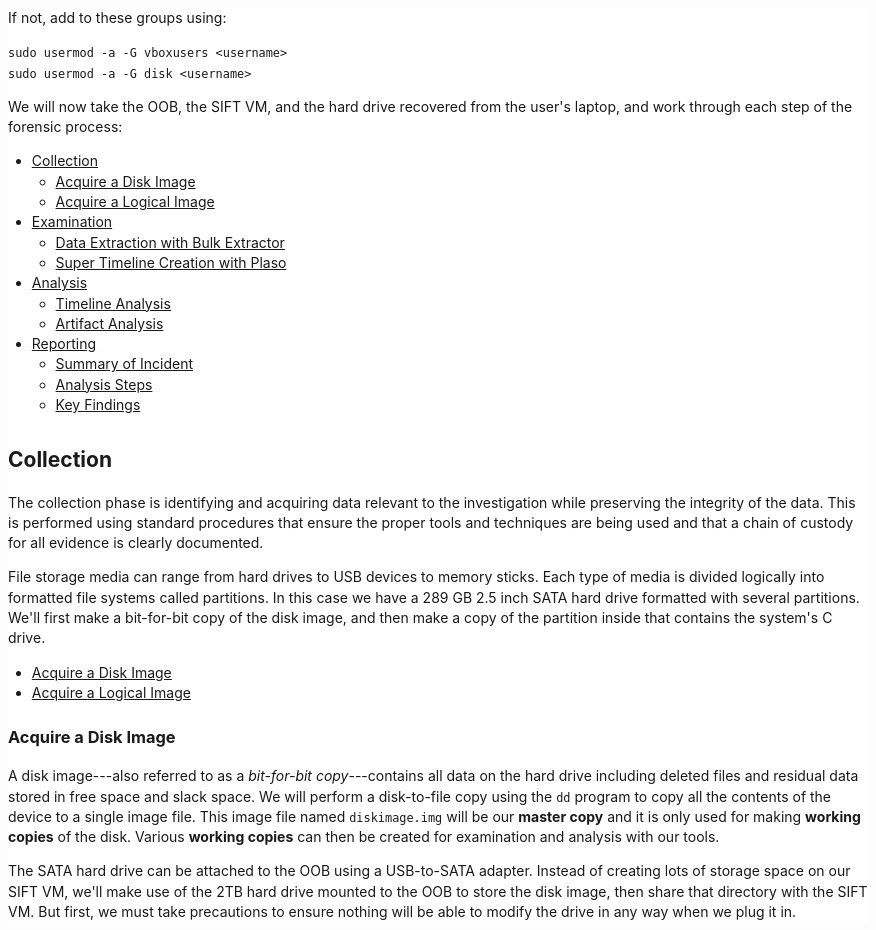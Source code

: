 If not, add to these groups using:

```
sudo usermod -a -G vboxusers <username>
sudo usermod -a -G disk <username>
```


We will now take the OOB, the SIFT VM, and the hard drive recovered from the user's laptop, and work through each step of the forensic process:

- [Collection](#collection)
	- [Acquire a Disk Image](#acquire-a-disk-image)
	- [Acquire a Logical Image](#acquire-a-logical-image)
- [Examination](#examination)
	- [Data Extraction with Bulk Extractor](#data-extraction-with-bulk-extractor)
	- [Super Timeline Creation with Plaso](#super-timeline-creation-with-plaso)
- [Analysis](#analysis)
	- [Timeline Analysis](#timeline-analysis)
	- [Artifact Analysis](#artifact-analysis)
- [Reporting](#reporting)
	- [Summary of Incident](#summary-of-incident)
	- [Analysis Steps](#anaylsis-steps)
	- [Key Findings](#key-findings)


## Collection

The collection phase is identifying and acquiring data relevant to the investigation while preserving the integrity of the data.  This is performed using standard procedures that ensure the proper tools and techniques are being used and that a chain of custody for all evidence is clearly documented.

File storage media can range from hard drives to USB devices to memory sticks.  Each type of media is divided logically into formatted file systems called partitions. In this case we have a 289 GB 2.5 inch SATA hard drive formatted with several partitions.  We'll first make a bit-for-bit copy of the disk image, and then make a copy of the partition inside that contains the system's C drive.

- [Acquire a Disk Image](#acquire-a-disk-image)
- [Acquire a Logical Image](#acquire-a-logical-image)


### Acquire a Disk Image

A disk image---also referred to as a *bit-for-bit copy*---contains all data on the hard drive including deleted files and residual data stored in free space and slack space.  We will perform a disk-to-file copy using the `dd` program to copy all the contents of the device to a single image file.  This image file named `diskimage.img` will be our **master copy** and it is only used for making **working copies** of the disk.  Various **working copies** can then be created for examination and analysis with our tools.

The SATA hard drive can be attached to the OOB using a USB-to-SATA adapter.  Instead of creating lots of storage space on our SIFT VM, we'll make use of the 2TB hard drive mounted to the OOB to store the disk image, then share that directory with the SIFT VM.  But first, we must take precautions to ensure nothing will be able to modify the drive in any way when we plug it in.
